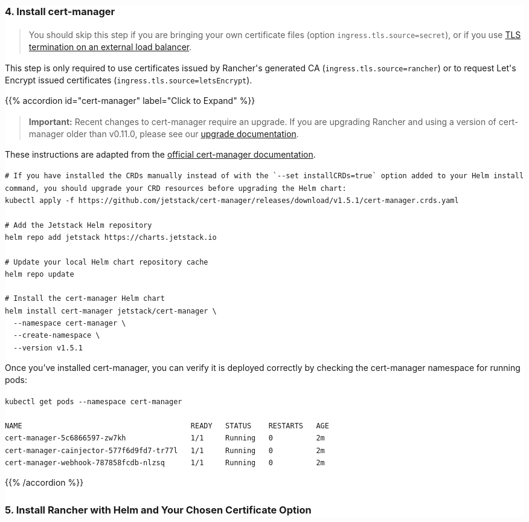 ### 4. Install cert-manager

> You should skip this step if you are bringing your own certificate files (option `ingress.tls.source=secret`), or if you use [TLS termination on an external load balancer]({{<baseurl>}}/rancher/v2.5/en/installation/install-rancher-on-k8s/chart-options/#external-tls-termination).

This step is only required to use certificates issued by Rancher's generated CA (`ingress.tls.source=rancher`) or to request Let's Encrypt issued certificates (`ingress.tls.source=letsEncrypt`).

{{% accordion id="cert-manager" label="Click to Expand" %}}

> **Important:** Recent changes to cert-manager require an upgrade. If you are upgrading Rancher and using a version of cert-manager older than v0.11.0, please see our [upgrade documentation]({{<baseurl>}}/rancher/v2.5/en/installation/options/upgrading-cert-manager/).

These instructions are adapted from the [official cert-manager documentation](https://cert-manager.io/docs/installation/kubernetes/#installing-with-helm).

```
# If you have installed the CRDs manually instead of with the `--set installCRDs=true` option added to your Helm install command, you should upgrade your CRD resources before upgrading the Helm chart:
kubectl apply -f https://github.com/jetstack/cert-manager/releases/download/v1.5.1/cert-manager.crds.yaml

# Add the Jetstack Helm repository
helm repo add jetstack https://charts.jetstack.io

# Update your local Helm chart repository cache
helm repo update

# Install the cert-manager Helm chart
helm install cert-manager jetstack/cert-manager \
  --namespace cert-manager \
  --create-namespace \
  --version v1.5.1
```

Once you’ve installed cert-manager, you can verify it is deployed correctly by checking the cert-manager namespace for running pods:

```
kubectl get pods --namespace cert-manager

NAME                                       READY   STATUS    RESTARTS   AGE
cert-manager-5c6866597-zw7kh               1/1     Running   0          2m
cert-manager-cainjector-577f6d9fd7-tr77l   1/1     Running   0          2m
cert-manager-webhook-787858fcdb-nlzsq      1/1     Running   0          2m
```

{{% /accordion %}}

### 5. Install Rancher with Helm and Your Chosen Certificate Option
